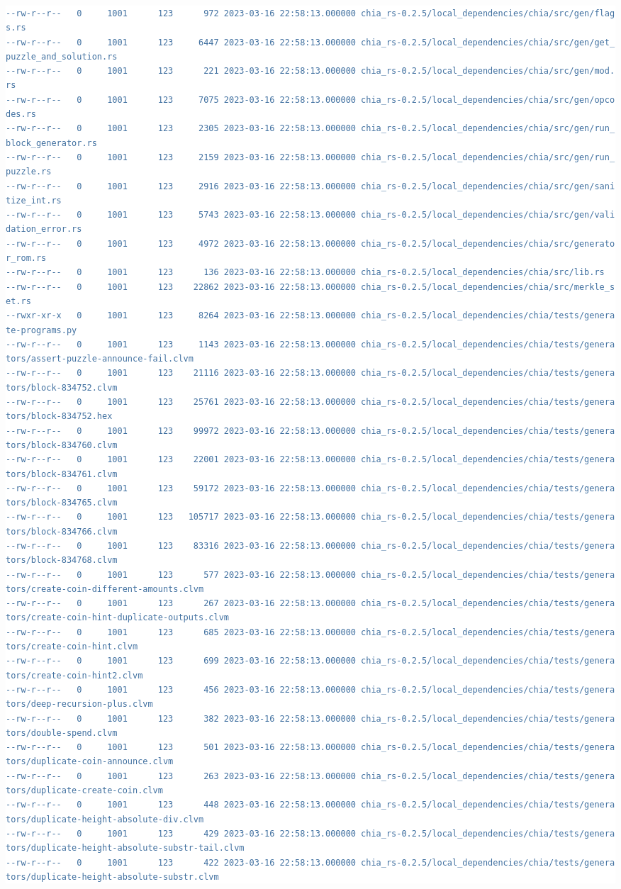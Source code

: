 ```diff
--rw-r--r--   0     1001      123      972 2023-03-16 22:58:13.000000 chia_rs-0.2.5/local_dependencies/chia/src/gen/flags.rs
--rw-r--r--   0     1001      123     6447 2023-03-16 22:58:13.000000 chia_rs-0.2.5/local_dependencies/chia/src/gen/get_puzzle_and_solution.rs
--rw-r--r--   0     1001      123      221 2023-03-16 22:58:13.000000 chia_rs-0.2.5/local_dependencies/chia/src/gen/mod.rs
--rw-r--r--   0     1001      123     7075 2023-03-16 22:58:13.000000 chia_rs-0.2.5/local_dependencies/chia/src/gen/opcodes.rs
--rw-r--r--   0     1001      123     2305 2023-03-16 22:58:13.000000 chia_rs-0.2.5/local_dependencies/chia/src/gen/run_block_generator.rs
--rw-r--r--   0     1001      123     2159 2023-03-16 22:58:13.000000 chia_rs-0.2.5/local_dependencies/chia/src/gen/run_puzzle.rs
--rw-r--r--   0     1001      123     2916 2023-03-16 22:58:13.000000 chia_rs-0.2.5/local_dependencies/chia/src/gen/sanitize_int.rs
--rw-r--r--   0     1001      123     5743 2023-03-16 22:58:13.000000 chia_rs-0.2.5/local_dependencies/chia/src/gen/validation_error.rs
--rw-r--r--   0     1001      123     4972 2023-03-16 22:58:13.000000 chia_rs-0.2.5/local_dependencies/chia/src/generator_rom.rs
--rw-r--r--   0     1001      123      136 2023-03-16 22:58:13.000000 chia_rs-0.2.5/local_dependencies/chia/src/lib.rs
--rw-r--r--   0     1001      123    22862 2023-03-16 22:58:13.000000 chia_rs-0.2.5/local_dependencies/chia/src/merkle_set.rs
--rwxr-xr-x   0     1001      123     8264 2023-03-16 22:58:13.000000 chia_rs-0.2.5/local_dependencies/chia/tests/generate-programs.py
--rw-r--r--   0     1001      123     1143 2023-03-16 22:58:13.000000 chia_rs-0.2.5/local_dependencies/chia/tests/generators/assert-puzzle-announce-fail.clvm
--rw-r--r--   0     1001      123    21116 2023-03-16 22:58:13.000000 chia_rs-0.2.5/local_dependencies/chia/tests/generators/block-834752.clvm
--rw-r--r--   0     1001      123    25761 2023-03-16 22:58:13.000000 chia_rs-0.2.5/local_dependencies/chia/tests/generators/block-834752.hex
--rw-r--r--   0     1001      123    99972 2023-03-16 22:58:13.000000 chia_rs-0.2.5/local_dependencies/chia/tests/generators/block-834760.clvm
--rw-r--r--   0     1001      123    22001 2023-03-16 22:58:13.000000 chia_rs-0.2.5/local_dependencies/chia/tests/generators/block-834761.clvm
--rw-r--r--   0     1001      123    59172 2023-03-16 22:58:13.000000 chia_rs-0.2.5/local_dependencies/chia/tests/generators/block-834765.clvm
--rw-r--r--   0     1001      123   105717 2023-03-16 22:58:13.000000 chia_rs-0.2.5/local_dependencies/chia/tests/generators/block-834766.clvm
--rw-r--r--   0     1001      123    83316 2023-03-16 22:58:13.000000 chia_rs-0.2.5/local_dependencies/chia/tests/generators/block-834768.clvm
--rw-r--r--   0     1001      123      577 2023-03-16 22:58:13.000000 chia_rs-0.2.5/local_dependencies/chia/tests/generators/create-coin-different-amounts.clvm
--rw-r--r--   0     1001      123      267 2023-03-16 22:58:13.000000 chia_rs-0.2.5/local_dependencies/chia/tests/generators/create-coin-hint-duplicate-outputs.clvm
--rw-r--r--   0     1001      123      685 2023-03-16 22:58:13.000000 chia_rs-0.2.5/local_dependencies/chia/tests/generators/create-coin-hint.clvm
--rw-r--r--   0     1001      123      699 2023-03-16 22:58:13.000000 chia_rs-0.2.5/local_dependencies/chia/tests/generators/create-coin-hint2.clvm
--rw-r--r--   0     1001      123      456 2023-03-16 22:58:13.000000 chia_rs-0.2.5/local_dependencies/chia/tests/generators/deep-recursion-plus.clvm
--rw-r--r--   0     1001      123      382 2023-03-16 22:58:13.000000 chia_rs-0.2.5/local_dependencies/chia/tests/generators/double-spend.clvm
--rw-r--r--   0     1001      123      501 2023-03-16 22:58:13.000000 chia_rs-0.2.5/local_dependencies/chia/tests/generators/duplicate-coin-announce.clvm
--rw-r--r--   0     1001      123      263 2023-03-16 22:58:13.000000 chia_rs-0.2.5/local_dependencies/chia/tests/generators/duplicate-create-coin.clvm
--rw-r--r--   0     1001      123      448 2023-03-16 22:58:13.000000 chia_rs-0.2.5/local_dependencies/chia/tests/generators/duplicate-height-absolute-div.clvm
--rw-r--r--   0     1001      123      429 2023-03-16 22:58:13.000000 chia_rs-0.2.5/local_dependencies/chia/tests/generators/duplicate-height-absolute-substr-tail.clvm
--rw-r--r--   0     1001      123      422 2023-03-16 22:58:13.000000 chia_rs-0.2.5/local_dependencies/chia/tests/generators/duplicate-height-absolute-substr.clvm
```